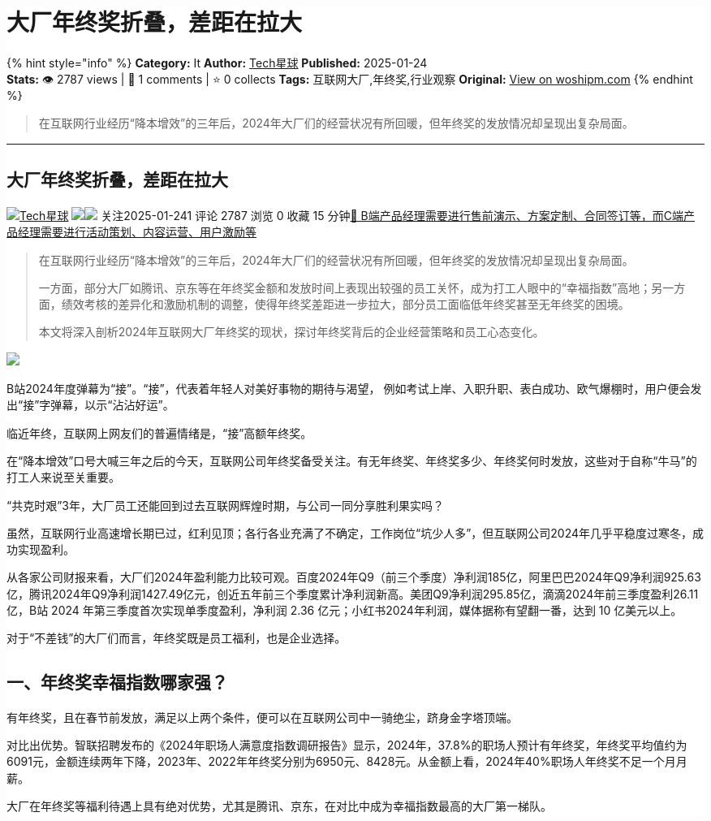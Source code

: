 # 大厂年终奖折叠，差距在拉大
{% hint style="info" %}
**Category:** It
**Author:** [Tech星球](https://www.woshipm.com/u/877709)
**Published:** 2025-01-24  
**Stats:** 👁️ 2787 views | 💬 1 comments | ⭐ 0 collects
**Tags:** 互联网大厂,年终奖,行业观察
**Original:** [View on woshipm.com](https://www.woshipm.com/it/6174293.html)
{% endhint %}
> 在互联网行业经历“降本增效”的三年后，2024年大厂们的经营状况有所回暖，但年终奖的发放情况却呈现出复杂局面。

---

## 大厂年终奖折叠，差距在拉大

[![](https://image.woshipm.com/wp-files/2019/08/zcNGincDWsV6RgnzUtHU.jpg!/both/72x72)](https://www.woshipm.com/u/877709)[Tech星球](https://www.woshipm.com/u/877709) ![](https://static.woshipm.com/tag/1122_1@2x.png)![](https://static.woshipm.com/tag/2104_1@2x.png) 关注2025-01-241 评论 2787 浏览 0 收藏 15 分钟[🔗 B端产品经理需要进行售前演示、方案定制、合同签订等，而C端产品经理需要进行活动策划、内容运营、用户激励等](https://ke.qidianla.com/courses/bcpm)

> 在互联网行业经历“降本增效”的三年后，2024年大厂们的经营状况有所回暖，但年终奖的发放情况却呈现出复杂局面。
> 
> 一方面，部分大厂如腾讯、京东等在年终奖金额和发放时间上表现出较强的员工关怀，成为打工人眼中的“幸福指数”高地；另一方面，绩效考核的差异化和激励机制的调整，使得年终奖差距进一步拉大，部分员工面临低年终奖甚至无年终奖的困境。
> 
> 本文将深入剖析2024年互联网大厂年终奖的现状，探讨年终奖背后的企业经营策略和员工心态变化。

![](https://image.woshipm.com/2023/04/20/0ffdd30a-df4b-11ed-9dfa-00163e0b5ff3.jpg)

B站2024年度弹幕为“接”。“接”，代表着年轻人对美好事物的期待与渴望， 例如考试上岸、入职升职、表白成功、欧气爆棚时，用户便会发出“接”字弹幕，以示“沾沾好运”。

临近年终，互联网上网友们的普遍情绪是，“接”高额年终奖。

在“降本增效”口号大喊三年之后的今天，互联网公司年终奖备受关注。有无年终奖、年终奖多少、年终奖何时发放，这些对于自称“牛马”的打工人来说至关重要。

“共克时艰”3年，大厂员工还能回到过去互联网辉煌时期，与公司一同分享胜利果实吗？

虽然，互联网行业高速增长期已过，红利见顶；各行各业充满了不确定，工作岗位“坑少人多”，但互联网公司2024年几乎平稳度过寒冬，成功实现盈利。

从各家公司财报来看，大厂们2024年盈利能力比较可观。百度2024年Q9（前三个季度）净利润185亿，阿里巴巴2024年Q9净利润925.63亿，腾讯2024年Q9净利润1427.49亿元，创近五年前三个季度累计净利润新高。美团Q9净利润295.85亿，滴滴2024年前三季度盈利26.11亿，B站 2024 年第三季度首次实现单季度盈利，净利润 2.36 亿元；小红书2024年利润，媒体据称有望翻一番，达到 10 亿美元以上。

对于“不差钱”的大厂们而言，年终奖既是员工福利，也是企业选择。

## 一、年终奖幸福指数哪家强？

有年终奖，且在春节前发放，满足以上两个条件，便可以在互联网公司中一骑绝尘，跻身金字塔顶端。

对比出优势。智联招聘发布的《2024年职场人满意度指数调研报告》显示，2024年，37.8%的职场人预计有年终奖，年终奖平均值约为6091元，金额连续两年下降，2023年、2022年年终奖分别为6950元、8428元。从金额上看，2024年40%职场人年终奖不足一个月月薪。

大厂在年终奖等福利待遇上具有绝对优势，尤其是腾讯、京东，在对比中成为幸福指数最高的大厂第一梯队。
